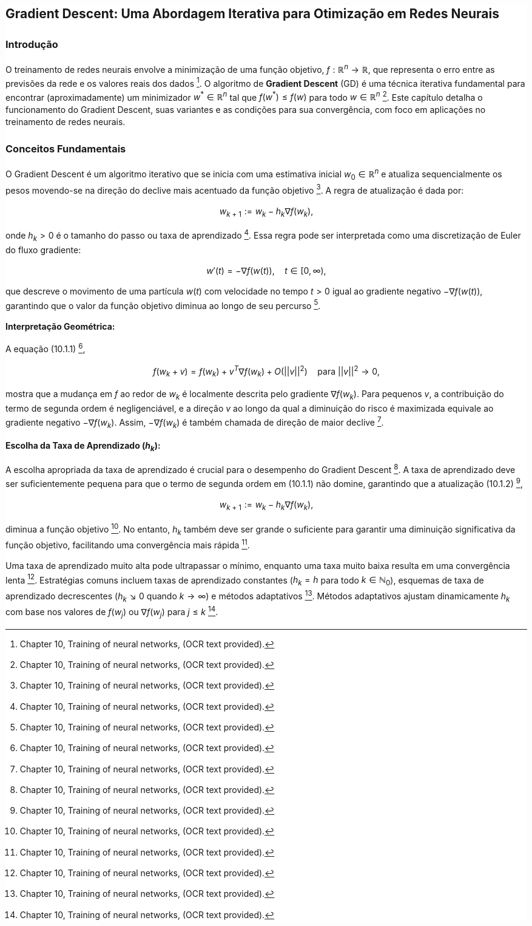 ## Gradient Descent: Uma Abordagem Iterativa para Otimização em Redes Neurais

### Introdução
O treinamento de redes neurais envolve a minimização de uma função objetivo, $f: \mathbb{R}^n \rightarrow \mathbb{R}$, que representa o erro entre as previsões da rede e os valores reais dos dados [^1]. O algoritmo de **Gradient Descent** (GD) é uma técnica iterativa fundamental para encontrar (aproximadamente) um minimizador $w^* \in \mathbb{R}^n$ tal que $f(w^*) \leq f(w)$ para todo $w \in \mathbb{R}^n$ [^1]. Este capítulo detalha o funcionamento do Gradient Descent, suas variantes e as condições para sua convergência, com foco em aplicações no treinamento de redes neurais.

### Conceitos Fundamentais

O Gradient Descent é um algoritmo iterativo que se inicia com uma estimativa inicial $w_0 \in \mathbb{R}^n$ e atualiza sequencialmente os pesos movendo-se na direção do declive mais acentuado da função objetivo [^1]. A regra de atualização é dada por:

$$w_{k+1} := w_k - h_k \nabla f(w_k),$$

onde $h_k > 0$ é o tamanho do passo ou taxa de aprendizado [^1]. Essa regra pode ser interpretada como uma discretização de Euler do fluxo gradiente:

$$w'(t) = -\nabla f(w(t)), \quad t \in [0, \infty),$$

que descreve o movimento de uma partícula $w(t)$ com velocidade no tempo $t > 0$ igual ao gradiente negativo $-\nabla f(w(t))$, garantindo que o valor da função objetivo diminua ao longo de seu percurso [^1].

**Interpretação Geométrica:**

A equação (10.1.1) [^1],

$$f(w_k + v) = f(w_k) + v^T \nabla f(w_k) + O(||v||^2) \quad \text{para } ||v||^2 \rightarrow 0,$$

mostra que a mudança em $f$ ao redor de $w_k$ é localmente descrita pelo gradiente $\nabla f(w_k)$. Para pequenos $v$, a contribuição do termo de segunda ordem é negligenciável, e a direção $v$ ao longo da qual a diminuição do risco é maximizada equivale ao gradiente negativo $-\nabla f(w_k)$. Assim, $-\nabla f(w_k)$ é também chamada de direção de maior declive [^1].

**Escolha da Taxa de Aprendizado ($h_k$):**

A escolha apropriada da taxa de aprendizado é crucial para o desempenho do Gradient Descent [^1]. A taxa de aprendizado deve ser suficientemente pequena para que o termo de segunda ordem em (10.1.1) não domine, garantindo que a atualização (10.1.2) [^1],

$$w_{k+1} := w_k - h_k \nabla f(w_k),$$

diminua a função objetivo [^1]. No entanto, $h_k$ também deve ser grande o suficiente para garantir uma diminuição significativa da função objetivo, facilitando uma convergência mais rápida [^1].

Uma taxa de aprendizado muito alta pode ultrapassar o mínimo, enquanto uma taxa muito baixa resulta em uma convergência lenta [^1]. Estratégias comuns incluem taxas de aprendizado constantes ($h_k = h$ para todo $k \in \mathbb{N}_0$), esquemas de taxa de aprendizado decrescentes ($h_k \searrow 0$ quando $k \rightarrow \infty$) e métodos adaptativos [^1]. Métodos adaptativos ajustam dinamicamente $h_k$ com base nos valores de $f(w_j)$ ou $\nabla f(w_j)$ para $j \leq k$ [^1].


[^1]: Chapter 10, Training of neural networks, (OCR text provided).